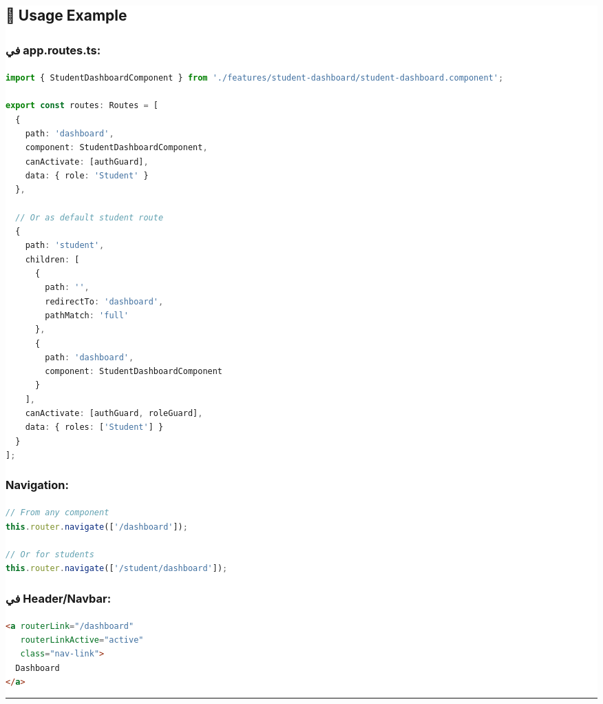 
## 🚀 Usage Example

### في app.routes.ts:
```typescript
import { StudentDashboardComponent } from './features/student-dashboard/student-dashboard.component';

export const routes: Routes = [
  {
    path: 'dashboard',
    component: StudentDashboardComponent,
    canActivate: [authGuard],
    data: { role: 'Student' }
  },
  
  // Or as default student route
  {
    path: 'student',
    children: [
      {
        path: '',
        redirectTo: 'dashboard',
        pathMatch: 'full'
      },
      {
        path: 'dashboard',
        component: StudentDashboardComponent
      }
    ],
    canActivate: [authGuard, roleGuard],
    data: { roles: ['Student'] }
  }
];
```

### Navigation:
```typescript
// From any component
this.router.navigate(['/dashboard']);

// Or for students
this.router.navigate(['/student/dashboard']);
```

### في Header/Navbar:
```html
<a routerLink="/dashboard" 
   routerLinkActive="active"
   class="nav-link">
  Dashboard
</a>
```

---